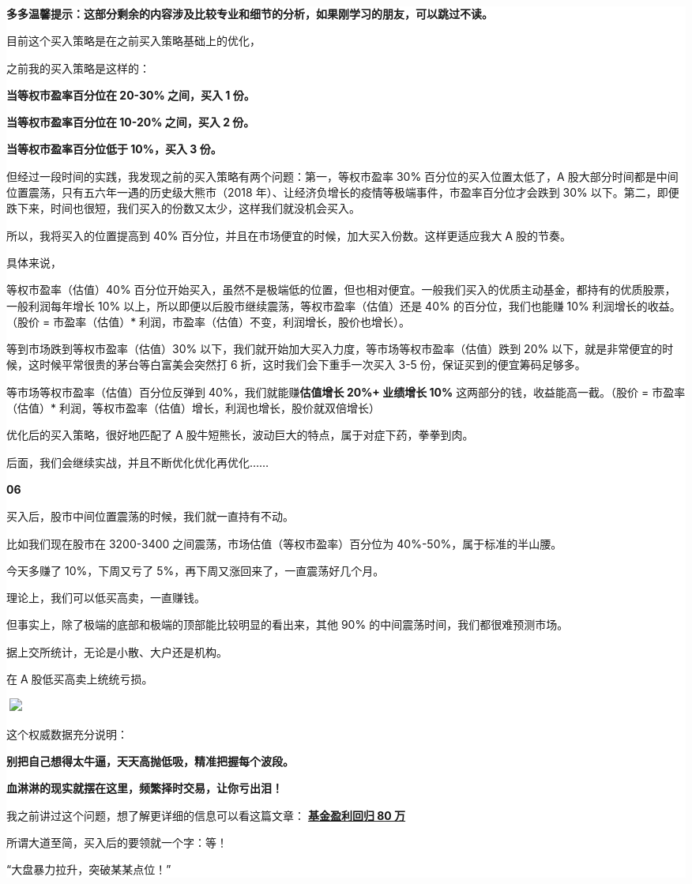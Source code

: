 **多多温馨提示：这部分剩余的内容涉及比较专业和细节的分析，如果刚学习的朋友，可以跳过不读。**

目前这个买入策略是在之前买入策略基础上的优化，

之前我的买入策略是这样的：

**当****等权市盈率****百分位在 20-30% 之间，买入 1 份。**

**当****等权市盈率****百分位在 10-20% 之间，买入 2 份。**

**当****等权市盈率****百分位低于 10%，买入 3 份。**

但经过一段时间的实践，我发现之前的买入策略有两个问题：第一，等权市盈率 30% 百分位的买入位置太低了，A 股大部分时间都是中间位置震荡，只有五六年一遇的历史级大熊市（2018 年）、让经济负增长的疫情等极端事件，市盈率百分位才会跌到 30% 以下。第二，即便跌下来，时间也很短，我们买入的份数又太少，这样我们就没机会买入。

所以，我将买入的位置提高到 40% 百分位，并且在市场便宜的时候，加大买入份数。这样更适应我大 A 股的节奏。

具体来说，

等权市盈率（估值）40% 百分位开始买入，虽然不是极端低的位置，但也相对便宜。一般我们买入的优质主动基金，都持有的优质股票，一般利润每年增长 10% 以上，所以即便以后股市继续震荡，等权市盈率（估值）还是 40% 的百分位，我们也能赚 10% 利润增长的收益。（股价 = 市盈率（估值）\* 利润，市盈率（估值）不变，利润增长，股价也增长）。

等到市场跌到等权市盈率（估值）30% 以下，我们就开始加大买入力度，等市场等权市盈率（估值）跌到 20% 以下，就是非常便宜的时候，这时候平常很贵的茅台等白富美会突然打 6 折，这时我们会下重手一次买入 3-5 份，保证买到的便宜筹码足够多。

等市场等权市盈率（估值）百分位反弹到 40%，我们就能赚**估值增长 20%+ 业绩增长 10%** 这两部分的钱，收益能高一截。（股价 = 市盈率（估值）\* 利润，等权市盈率（估值）增长，利润也增长，股价就双倍增长）

优化后的买入策略，很好地匹配了 A 股牛短熊长，波动巨大的特点，属于对症下药，拳拳到肉。

后面，我们会继续实战，并且不断优化优化再优化……

**06** 

买入后，股市中间位置震荡的时候，我们就一直持有不动。

比如我们现在股市在 3200-3400 之间震荡，市场估值（等权市盈率）百分位为 40%-50%，属于标准的半山腰。

今天多赚了 10%，下周又亏了 5%，再下周又涨回来了，一直震荡好几个月。

理论上，我们可以低买高卖，一直赚钱。

但事实上，除了极端的底部和极端的顶部能比较明显的看出来，其他 90% 的中间震荡时间，我们都很难预测市场。

据上交所统计，无论是小散、大户还是机构。

在 A 股低买高卖上统统亏损。

 ![](https://mmbiz.qpic.cn/mmbiz_png/HKuQ5gXlnBAddoiaXZIYibayiayK2FS1QRhB5TicchLh3DvU5d3xfIzHF4RaryyccEmaZThiceVvywZ70CnKee3uazA/640?wx_fmt=png)

这个权威数据充分说明：

**别把自己想得太牛逼，天天高抛低吸，精准把握每个波段。**

**血淋淋的现实就摆在这里，频繁择时交易，让你亏出泪！**

我之前讲过这个问题，想了解更详细的信息可以看这篇文章： [**基金盈利回归 80 万**](http://mp.weixin.qq.com/s?__biz=MzI3NDA4MTA4MQ==&mid=2647773145&idx=1&sn=1219809e6ee3330b945e5416c06ab3a7&chksm=f33c1b8fc44b92992a4cc811ee5df011f7c5b14240fbcb3e764f97987a32c789bd55cf8c0f53&scene=21#wechat_redirect)

所谓大道至简，买入后的要领就一个字：等！

“大盘暴力拉升，突破某某点位！”
